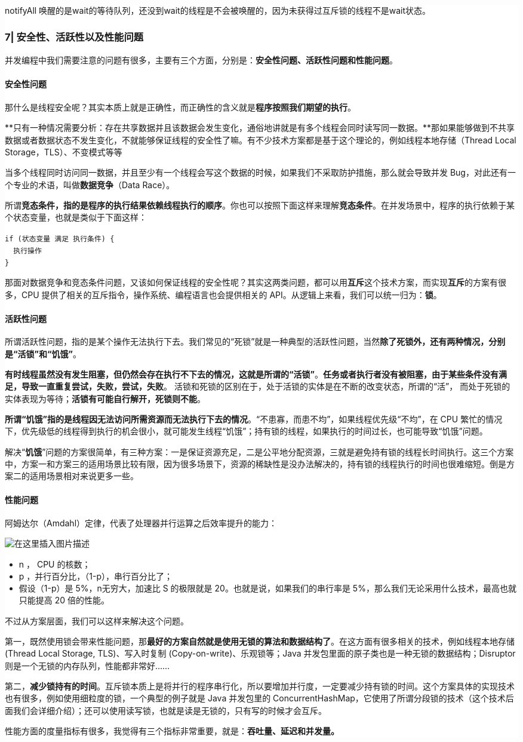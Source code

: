 notifyAll 唤醒的是wait的等待队列，还没到wait的线程是不会被唤醒的，因为未获得过互斥锁的线程不是wait状态。



### 7| 安全性、活跃性以及性能问题

并发编程中我们需要注意的问题有很多，主要有三个方面，分别是：**安全性问题、活跃性问题和性能问题**。

#### 安全性问题

那什么是线程安全呢？其实本质上就是正确性，而正确性的含义就是**程序按照我们期望的执行**。

**只有一种情况需要分析：存在共享数据并且该数据会发生变化，通俗地讲就是有多个线程会同时读写同一数据。**那如果能够做到不共享数据或者数据状态不发生变化，不就能够保证线程的安全性了嘛。有不少技术方案都是基于这个理论的，例如线程本地存储（Thread Local Storage，TLS）、不变模式等等

当多个线程同时访问同一数据，并且至少有一个线程会写这个数据的时候，如果我们不采取防护措施，那么就会导致并发 Bug，对此还有一个专业的术语，叫做**数据竞争**（Data Race）。

所谓**竞态条件，指的是程序的执行结果依赖线程执行的顺序**。你也可以按照下面这样来理解**竞态条件**。在并发场景中，程序的执行依赖于某个状态变量，也就是类似于下面这样：

```
if (状态变量 满足 执行条件) {
  执行操作
}
```

那面对数据竞争和竞态条件问题，又该如何保证线程的安全性呢？其实这两类问题，都可以用**互斥**这个技术方案，而实现**互斥**的方案有很多，CPU 提供了相关的互斥指令，操作系统、编程语言也会提供相关的 API。从逻辑上来看，我们可以统一归为：**锁**。

#### 活跃性问题

所谓活跃性问题，指的是某个操作无法执行下去。我们常见的“死锁”就是一种典型的活跃性问题，当然**除了死锁外，还有两种情况，分别是“活锁”和“饥饿”**。

**有时线程虽然没有发生阻塞，但仍然会存在执行不下去的情况，这就是所谓的“活锁”**。**任务或者执行者没有被阻塞，由于某些条件没有满足，导致一直重复尝试，失败，尝试，失败**。 活锁和死锁的区别在于，处于活锁的实体是在不断的改变状态，所谓的“活”， 而处于死锁的实体表现为等待；**活锁有可能自行解开，死锁则不能**。

**所谓“饥饿”指的是线程因无法访问所需资源而无法执行下去的情况**。“不患寡，而患不均”，如果线程优先级“不均”，在 CPU 繁忙的情况下，优先级低的线程得到执行的机会很小，就可能发生线程“饥饿”；持有锁的线程，如果执行的时间过长，也可能导致“饥饿”问题。

解决“**饥饿**”问题的方案很简单，有三种方案：一是保证资源充足，二是公平地分配资源，三就是避免持有锁的线程长时间执行。这三个方案中，方案一和方案三的适用场景比较有限，因为很多场景下，资源的稀缺性是没办法解决的，持有锁的线程执行的时间也很难缩短。倒是方案二的适用场景相对来说更多一些。

#### 性能问题

阿姆达尔（Amdahl）定律，代表了处理器并行运算之后效率提升的能力：

![在这里插入图片描述](https://img-blog.csdnimg.cn/20191005172852851.png)

- n ， CPU 的核数；
- p ，并行百分比，（1-p），串行百分比了；
- 假设（1-p）是 5%，n无穷大，加速比 S 的极限就是 20。也就是说，如果我们的串行率是 5%，那么我们无论采用什么技术，最高也就只能提高 20 倍的性能。

不过从方案层面，我们可以这样来解决这个问题。

第一，既然使用锁会带来性能问题，那**最好的方案自然就是使用无锁的算法和数据结构了**。在这方面有很多相关的技术，例如线程本地存储 (Thread Local Storage, TLS)、写入时复制 (Copy-on-write)、乐观锁等；Java 并发包里面的原子类也是一种无锁的数据结构；Disruptor 则是一个无锁的内存队列，性能都非常好……

第二，**减少锁持有的时间**。互斥锁本质上是将并行的程序串行化，所以要增加并行度，一定要减少持有锁的时间。这个方案具体的实现技术也有很多，例如使用细粒度的锁，一个典型的例子就是 Java 并发包里的 ConcurrentHashMap，它使用了所谓分段锁的技术（这个技术后面我们会详细介绍）；还可以使用读写锁，也就是读是无锁的，只有写的时候才会互斥。

性能方面的度量指标有很多，我觉得有三个指标非常重要，就是：**吞吐量、延迟和并发量。**
